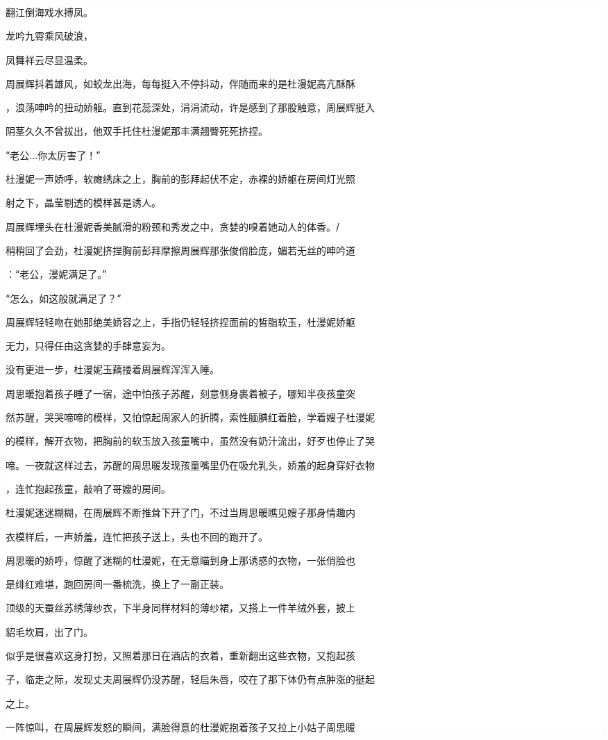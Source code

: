 
翻江倒海戏水搏凤。

龙吟九霄乘风破浪，

凤舞祥云尽显温柔。

周展辉抖着雄风，如蛟龙出海，每每挺入不停抖动，伴随而来的是杜漫妮高亢酥酥

，浪荡呻吟的扭动娇躯。直到花蕊深处，涓涓流动，许是感到了那股触意，周展辉挺入

阴茎久久不曾拔出，他双手托住杜漫妮那丰满翘臀死死挤捏。

“老公...你太厉害了！”

杜漫妮一声娇呼，软瘫绣床之上，胸前的彭拜起伏不定，赤裸的娇躯在房间灯光照

射之下，晶莹剔透的模样甚是诱人。

周展辉埋头在杜漫妮香美腻滑的粉颈和秀发之中，贪婪的嗅着她动人的体香。/

稍稍回了会劲，杜漫妮挤捏胸前彭拜摩擦周展辉那张俊俏脸庞，媚若无丝的呻吟道

：“老公，漫妮满足了。”



“怎么，如这般就满足了？”

周展辉轻轻吻在她那绝美娇容之上，手指仍轻轻挤捏面前的皙脂软玉，杜漫妮娇躯

无力，只得任由这贪婪的手肆意妄为。

没有更进一步，杜漫妮玉藕搂着周展辉浑浑入睡。

周思暖抱着孩子睡了一宿，途中怕孩子苏醒，刻意侧身裹着被子，哪知半夜孩童突

然苏醒，哭哭啼啼的模样，又怕惊起周家人的折腾，索性腼腆红着脸，学着嫂子杜漫妮

的模样，解开衣物，把胸前的软玉放入孩童嘴中，虽然没有奶汁流出，好歹也停止了哭

啼。一夜就这样过去，苏醒的周思暖发现孩童嘴里仍在吸允乳头，娇羞的起身穿好衣物

，连忙抱起孩童，敲响了哥嫂的房间。



杜漫妮迷迷糊糊，在周展辉不断推耸下开了门，不过当周思暖瞧见嫂子那身情趣内

衣模样后，一声娇羞，连忙把孩子送上，头也不回的跑开了。

周思暖的娇呼，惊醒了迷糊的杜漫妮，在无意瞄到身上那诱惑的衣物，一张俏脸也

是绯红难堪，跑回房间一番梳洗，换上了一副正装。

顶级的天蚕丝苏绣薄纱衣，下半身同样材料的薄纱裙，又搭上一件羊绒外套，披上

貂毛坎肩，出了门。

似乎是很喜欢这身打扮，又照着那日在酒店的衣着，重新翻出这些衣物，又抱起孩

子，临走之际，发现丈夫周展辉仍没苏醒，轻启朱唇，咬在了那下体仍有点肿涨的挺起

之上。



一阵惊叫，在周展辉发怒的瞬间，满脸得意的杜漫妮抱着孩子又拉上小姑子周思暖
